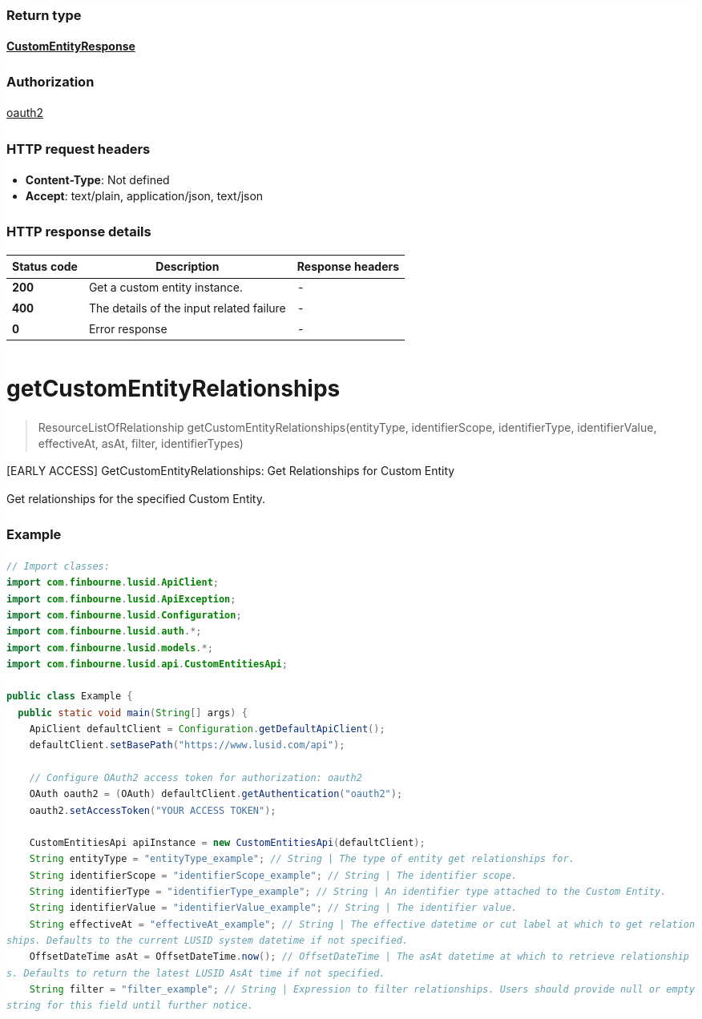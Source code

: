 ### Return type

[**CustomEntityResponse**](CustomEntityResponse.md)

### Authorization

[oauth2](../README.md#oauth2)

### HTTP request headers

 - **Content-Type**: Not defined
 - **Accept**: text/plain, application/json, text/json

### HTTP response details
| Status code | Description | Response headers |
|-------------|-------------|------------------|
**200** | Get a custom entity instance. |  -  |
**400** | The details of the input related failure |  -  |
**0** | Error response |  -  |

<a name="getCustomEntityRelationships"></a>
# **getCustomEntityRelationships**
> ResourceListOfRelationship getCustomEntityRelationships(entityType, identifierScope, identifierType, identifierValue, effectiveAt, asAt, filter, identifierTypes)

[EARLY ACCESS] GetCustomEntityRelationships: Get Relationships for Custom Entity

Get relationships for the specified Custom Entity.

### Example
```java
// Import classes:
import com.finbourne.lusid.ApiClient;
import com.finbourne.lusid.ApiException;
import com.finbourne.lusid.Configuration;
import com.finbourne.lusid.auth.*;
import com.finbourne.lusid.models.*;
import com.finbourne.lusid.api.CustomEntitiesApi;

public class Example {
  public static void main(String[] args) {
    ApiClient defaultClient = Configuration.getDefaultApiClient();
    defaultClient.setBasePath("https://www.lusid.com/api");
    
    // Configure OAuth2 access token for authorization: oauth2
    OAuth oauth2 = (OAuth) defaultClient.getAuthentication("oauth2");
    oauth2.setAccessToken("YOUR ACCESS TOKEN");

    CustomEntitiesApi apiInstance = new CustomEntitiesApi(defaultClient);
    String entityType = "entityType_example"; // String | The type of entity get relationships for.
    String identifierScope = "identifierScope_example"; // String | The identifier scope.
    String identifierType = "identifierType_example"; // String | An identifier type attached to the Custom Entity.
    String identifierValue = "identifierValue_example"; // String | The identifier value.
    String effectiveAt = "effectiveAt_example"; // String | The effective datetime or cut label at which to get relationships. Defaults to the current LUSID system datetime if not specified.
    OffsetDateTime asAt = OffsetDateTime.now(); // OffsetDateTime | The asAt datetime at which to retrieve relationships. Defaults to return the latest LUSID AsAt time if not specified.
    String filter = "filter_example"; // String | Expression to filter relationships. Users should provide null or empty string for this field until further notice.
```